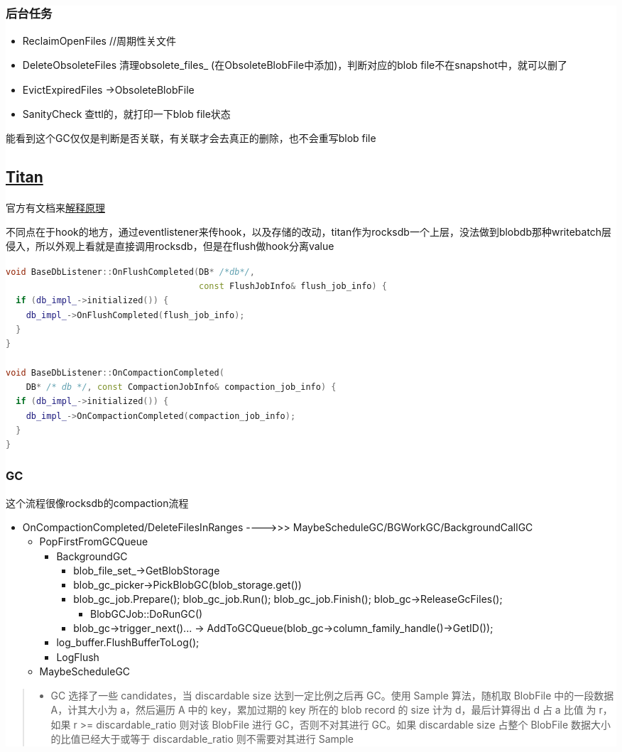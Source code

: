 ### 后台任务

- ReclaimOpenFiles //周期性关文件
- DeleteObsoleteFiles 清理obsolete_files_ (在ObsoleteBlobFile中添加)，判断对应的blob file不在snapshot中，就可以删了

- EvictExpiredFiles ->ObsoleteBlobFile
- SanityCheck  查ttl的，就打印一下blob file状态



能看到这个GC仅仅是判断是否关联，有关联才会去真正的删除，也不会重写blob file



## [Titan](https://github.com/tikv/titan.git)

官方有文档来[解释原理](https://pingcap.com/blog-cn/titan-design-and-implementation)

不同点在于hook的地方，通过eventlistener来传hook，以及存储的改动，titan作为rocksdb一个上层，没法做到blobdb那种writebatch层侵入，所以外观上看就是直接调用rocksdb，但是在flush做hook分离value

```c++
void BaseDbListener::OnFlushCompleted(DB* /*db*/,
                                      const FlushJobInfo& flush_job_info) {
  if (db_impl_->initialized()) {
    db_impl_->OnFlushCompleted(flush_job_info);
  }
}

void BaseDbListener::OnCompactionCompleted(
    DB* /* db */, const CompactionJobInfo& compaction_job_info) {
  if (db_impl_->initialized()) {
    db_impl_->OnCompactionCompleted(compaction_job_info);
  }
}
```



### GC

这个流程很像rocksdb的compaction流程

- OnCompactionCompleted/DeleteFilesInRanges  ---->>> MaybeScheduleGC/BGWorkGC/BackgroundCallGC
  - PopFirstFromGCQueue
    - BackgroundGC
      -  blob_file_set_->GetBlobStorage
      - blob_gc_picker->PickBlobGC(blob_storage.get())
      - blob_gc_job.Prepare();  blob_gc_job.Run();  blob_gc_job.Finish(); blob_gc->ReleaseGcFiles();
        - BlobGCJob::DoRunGC()
      - blob_gc->trigger_next()...   -> AddToGCQueue(blob_gc->column_family_handle()->GetID());
    - log_buffer.FlushBufferToLog();
    - LogFlush
  - MaybeScheduleGC



> - GC 选择了一些 candidates，当 discardable size 达到一定比例之后再 GC。使用 Sample 算法，随机取  BlobFile 中的一段数据 A，计其大小为 a，然后遍历 A 中的 key，累加过期的 key 所在的 blob record 的 size 计为 d，最后计算得出 d 占 a 比值 为 r，如果 r >= discardable_ratio 则对该 BlobFile 进行  GC，否则不对其进行 GC。如果 discardable size 占整个 BlobFile 数据大小的比值已经大于或等于  discardable_ratio 则不需要对其进行 Sample
